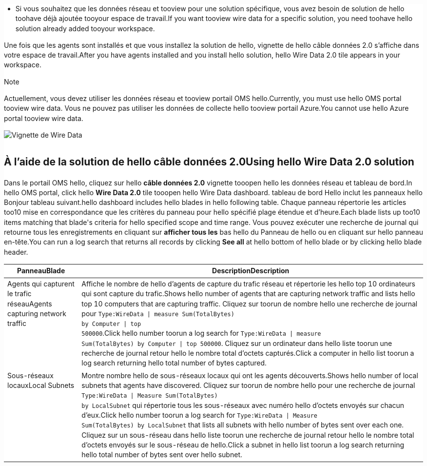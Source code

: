 - <span data-ttu-id="29b88-401">Si vous souhaitez que les données réseau et tooview pour une solution spécifique, vous avez besoin de solution de hello toohave déjà ajoutée tooyour espace de travail.</span><span class="sxs-lookup"><span data-stu-id="29b88-401">If you want tooview wire data for a specific solution, you need toohave hello solution already added tooyour workspace.</span></span>

<span data-ttu-id="29b88-402">Une fois que les agents sont installés et que vous installez la solution de hello, vignette de hello câble données 2.0 s’affiche dans votre espace de travail.</span><span class="sxs-lookup"><span data-stu-id="29b88-402">After you have agents installed and you install hello solution, hello Wire Data 2.0 tile appears in your workspace.</span></span>

> [!NOTE]
> <span data-ttu-id="29b88-403">Actuellement, vous devez utiliser les données réseau et tooview portail OMS hello.</span><span class="sxs-lookup"><span data-stu-id="29b88-403">Currently, you must use hello OMS portal tooview wire data.</span></span> <span data-ttu-id="29b88-404">Vous ne pouvez pas utiliser les données de collecte hello tooview portail Azure.</span><span class="sxs-lookup"><span data-stu-id="29b88-404">You cannot use hello Azure portal tooview wire data.</span></span>

![Vignette de Wire Data](./media/log-analytics-wire-data/wire-data-tile.png)

## <a name="using-hello-wire-data-20-solution"></a><span data-ttu-id="29b88-406">À l’aide de la solution de hello câble données 2.0</span><span class="sxs-lookup"><span data-stu-id="29b88-406">Using hello Wire Data 2.0 solution</span></span>

<span data-ttu-id="29b88-407">Dans le portail OMS hello, cliquez sur hello **câble données 2.0** vignette tooopen hello les données réseau et tableau de bord.</span><span class="sxs-lookup"><span data-stu-id="29b88-407">In hello OMS portal, click hello **Wire Data 2.0** tile tooopen hello Wire Data dashboard.</span></span> <span data-ttu-id="29b88-408">tableau de bord Hello inclut les panneaux hello Bonjour tableau suivant.</span><span class="sxs-lookup"><span data-stu-id="29b88-408">hello dashboard includes hello blades in hello following table.</span></span> <span data-ttu-id="29b88-409">Chaque panneau répertorie les articles too10 mise en correspondance que les critères du panneau pour hello spécifié plage étendue et d’heure.</span><span class="sxs-lookup"><span data-stu-id="29b88-409">Each blade lists up too10 items matching that blade's criteria for hello specified scope and time range.</span></span> <span data-ttu-id="29b88-410">Vous pouvez exécuter une recherche de journal qui retourne tous les enregistrements en cliquant sur **afficher tous les** bas hello du Panneau de hello ou en cliquant sur hello panneau en-tête.</span><span class="sxs-lookup"><span data-stu-id="29b88-410">You can run a log search that returns all records by clicking **See all** at hello bottom of hello blade or by clicking hello blade header.</span></span>

| <span data-ttu-id="29b88-411">**Panneau**</span><span class="sxs-lookup"><span data-stu-id="29b88-411">**Blade**</span></span> | <span data-ttu-id="29b88-412">**Description**</span><span class="sxs-lookup"><span data-stu-id="29b88-412">**Description**</span></span> |
| --- | --- |
| <span data-ttu-id="29b88-413">Agents qui capturent le trafic réseau</span><span class="sxs-lookup"><span data-stu-id="29b88-413">Agents capturing network traffic</span></span> | <span data-ttu-id="29b88-414">Affiche le nombre de hello d’agents de capture du trafic réseau et répertorie les hello top 10 ordinateurs qui sont capture du trafic.</span><span class="sxs-lookup"><span data-stu-id="29b88-414">Shows hello number of agents that are capturing network traffic and lists hello top 10 computers that are capturing traffic.</span></span> <span data-ttu-id="29b88-415">Cliquez sur toorun de nombre hello une recherche de journal pour <code>Type:WireData &#124; measure Sum(TotalBytes) by Computer &#124; top 500000</code>.</span><span class="sxs-lookup"><span data-stu-id="29b88-415">Click hello number toorun a log search for <code>Type:WireData &#124; measure Sum(TotalBytes) by Computer &#124; top 500000</code>.</span></span> <span data-ttu-id="29b88-416">Cliquez sur un ordinateur dans hello liste toorun une recherche de journal retour hello le nombre total d’octets capturés.</span><span class="sxs-lookup"><span data-stu-id="29b88-416">Click a computer in hello list toorun a log search returning hello total number of bytes captured.</span></span> |
| <span data-ttu-id="29b88-417">Sous-réseaux locaux</span><span class="sxs-lookup"><span data-stu-id="29b88-417">Local Subnets</span></span> | <span data-ttu-id="29b88-418">Montre nombre hello de sous-réseaux locaux qui ont les agents découverts.</span><span class="sxs-lookup"><span data-stu-id="29b88-418">Shows hello number of local subnets that agents have discovered.</span></span>  <span data-ttu-id="29b88-419">Cliquez sur toorun de nombre hello pour une recherche de journal <code>Type:WireData &#124; Measure Sum(TotalBytes) by LocalSubnet</code> qui répertorie tous les sous-réseaux avec numéro hello d’octets envoyés sur chacun d’eux.</span><span class="sxs-lookup"><span data-stu-id="29b88-419">Click hello number toorun a log search for <code>Type:WireData &#124; Measure Sum(TotalBytes) by LocalSubnet</code> that lists all subnets with hello number of bytes sent over each one.</span></span> <span data-ttu-id="29b88-420">Cliquez sur un sous-réseau dans hello liste toorun une recherche de journal retour hello le nombre total d’octets envoyés sur le sous-réseau de hello.</span><span class="sxs-lookup"><span data-stu-id="29b88-420">Click a subnet in hello list toorun a log search returning hello total number of bytes sent over hello subnet.</span></span> |